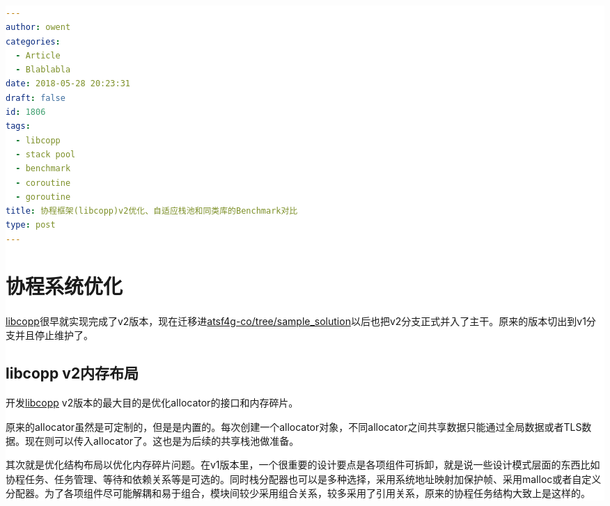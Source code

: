 ```yaml
---
author: owent
categories:
  - Article
  - Blablabla
date: 2018-05-28 20:23:31
draft: false
id: 1806
tags: 
  - libcopp
  - stack pool
  - benchmark
  - coroutine
  - goroutine
title: 协程框架(libcopp)v2优化、自适应栈池和同类库的Benchmark对比
type: post
---
```


# 协程系统优化

[libcopp][3]很早就实现完成了v2版本，现在迁移进[atsf4g-co/tree/sample_solution][2]以后也把v2分支正式并入了主干。原来的版本切出到v1分支并且停止维护了。

## libcopp v2内存布局

开发[libcopp][3] v2版本的最大目的是优化allocator的接口和内存碎片。

原来的allocator虽然是可定制的，但是是内置的。每次创建一个allocator对象，不同allocator之间共享数据只能通过全局数据或者TLS数据。现在则可以传入allocator了。这也是为后续的共享栈池做准备。

其次就是优化结构布局以优化内存碎片问题。在v1版本里，一个很重要的设计要点是各项组件可拆卸，就是说一些设计模式层面的东西比如协程任务、任务管理、等待和依赖关系等是可选的。同时栈分配器也可以是多种选择，采用系统地址映射加保护帧、采用malloc或者自定义分配器。为了各项组件尽可能解耦和易于组合，模块间较少采用组合关系，较多采用了引用关系，原来的协程任务结构大致上是这样的。


[1]: https://github.com/atframework/atsf4g-co/
[2]: https://github.com/atframework/atsf4g-co/tree/sample_solution
[3]: https://github.com/owt5008137/libcopp
[4]: https://en.cppreference.com/w/cpp/named_req/TrivialType
[5]: https://github.com/yyzybb537/libgo
[6]: https://github.com/Tencent/libco
[7]: https://golang.org/
[8]: https://golang.org/dl/#go1.10.2
[9]: https://www.boost.org/
[10]: https://www.boost.org/users/history/version_1_67_0.html